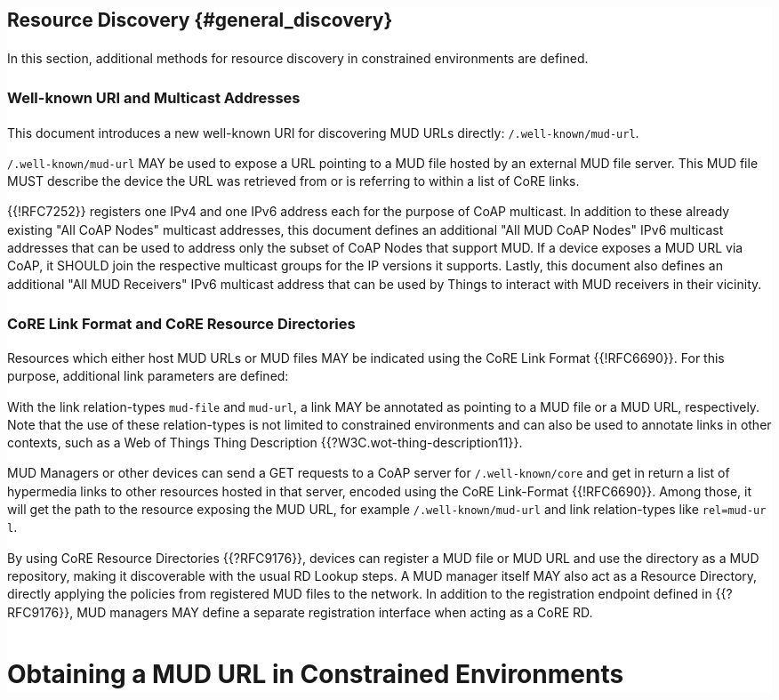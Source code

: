 
## Resource Discovery {#general_discovery}

In this section, additional methods for resource discovery in constrained environments are defined.

### Well-known URI and Multicast Addresses

This document introduces a new well-known URI for discovering MUD URLs directly: `/.well-known/mud-url`.

`/.well-known/mud-url` MAY be used to expose a URL pointing to a MUD file hosted by an external MUD file server.
This MUD file MUST describe the device the URL was retrieved from or is referring to within a list of CoRE links.

{{!RFC7252}} registers one IPv4 and one IPv6 address each for the purpose of CoAP multicast.
In addition to these already existing "All CoAP Nodes" multicast addresses, this document defines an additional "All MUD CoAP Nodes" IPv6 multicast addresses that can be used to address only the subset of CoAP Nodes that support MUD.
If a device exposes a MUD URL via CoAP, it SHOULD join the respective multicast groups for the IP versions it supports.
Lastly, this document also defines an additional "All MUD Receivers" IPv6 multicast address that can be used by Things to interact with MUD receivers in their vicinity.

### CoRE Link Format and CoRE Resource Directories

Resources which either host MUD URLs or MUD files MAY be indicated using the CoRE Link Format {{!RFC6690}}.
For this purpose, additional link parameters are defined:

With the link relation-types `mud-file` and `mud-url`, a link MAY be annotated as pointing to a MUD file or a MUD URL, respectively.
Note that the use of these relation-types is not limited to constrained environments and can also be used to annotate links in other contexts, such as a Web of Things Thing Description {{?W3C.wot-thing-description11}}.

MUD Managers or other devices can send a GET requests to a CoAP server for `/.well-known/core` and get in return a list of hypermedia links to other resources hosted in that server, encoded using the CoRE Link-Format {{!RFC6690}}.
Among those, it will get the path to the resource exposing the MUD URL, for example `/.well-known/mud-url` and link relation-types like `rel=mud-url`.

By using CoRE Resource Directories {{?RFC9176}}, devices can register a MUD file or MUD URL and use the directory as a MUD repository, making it discoverable with the usual RD Lookup steps.
A MUD manager itself MAY also act as a Resource Directory, directly applying the policies from registered MUD files to the network.
In addition to the registration endpoint defined in {{?RFC9176}}, MUD managers MAY define a separate registration interface when acting as a CoRE RD.


# Obtaining a MUD URL in Constrained Environments


